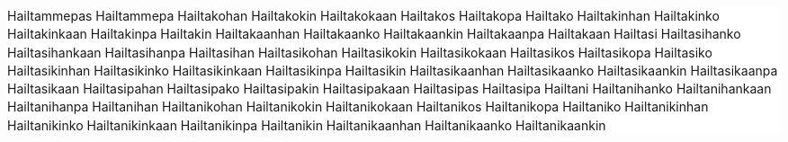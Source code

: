 Hailtammepas
Hailtammepa
Hailtakohan
Hailtakokin
Hailtakokaan
Hailtakos
Hailtakopa
Hailtako
Hailtakinhan
Hailtakinko
Hailtakinkaan
Hailtakinpa
Hailtakin
Hailtakaanhan
Hailtakaanko
Hailtakaankin
Hailtakaanpa
Hailtakaan
Hailtasi
Hailtasihanko
Hailtasihankaan
Hailtasihanpa
Hailtasihan
Hailtasikohan
Hailtasikokin
Hailtasikokaan
Hailtasikos
Hailtasikopa
Hailtasiko
Hailtasikinhan
Hailtasikinko
Hailtasikinkaan
Hailtasikinpa
Hailtasikin
Hailtasikaanhan
Hailtasikaanko
Hailtasikaankin
Hailtasikaanpa
Hailtasikaan
Hailtasipahan
Hailtasipako
Hailtasipakin
Hailtasipakaan
Hailtasipas
Hailtasipa
Hailtani
Hailtanihanko
Hailtanihankaan
Hailtanihanpa
Hailtanihan
Hailtanikohan
Hailtanikokin
Hailtanikokaan
Hailtanikos
Hailtanikopa
Hailtaniko
Hailtanikinhan
Hailtanikinko
Hailtanikinkaan
Hailtanikinpa
Hailtanikin
Hailtanikaanhan
Hailtanikaanko
Hailtanikaankin